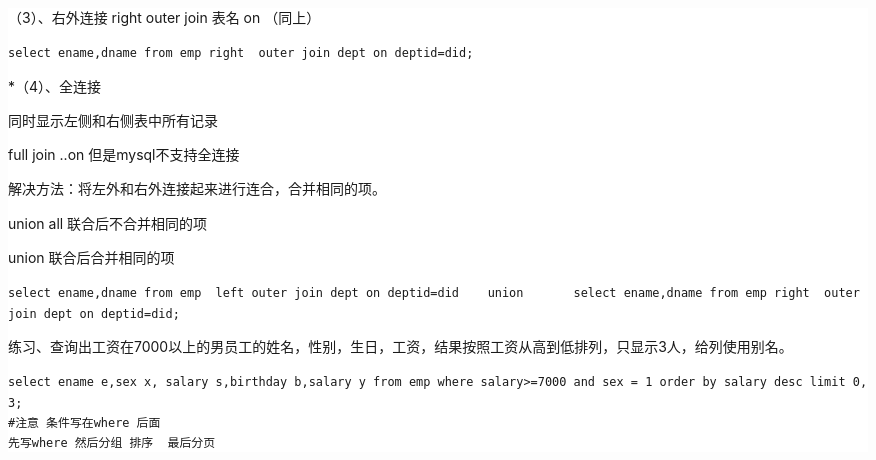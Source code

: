 （3）、右外连接 right outer join 表名 on （同上）

```
select ename,dname from emp right  outer join dept on deptid=did;
```

*（4）、全连接

 同时显示左侧和右侧表中所有记录

full join  ..on      但是mysql不支持全连接

解决方法：将左外和右外连接起来进行连合，合并相同的项。

union all 联合后不合并相同的项

union 联合后合并相同的项

```
select ename,dname from emp  left outer join dept on deptid=did    union       select ename,dname from emp right  outer join dept on deptid=did;
```

练习、查询出工资在7000以上的男员工的姓名，性别，生日，工资，结果按照工资从高到低排列，只显示3人，给列使用别名。

```
select ename e,sex x, salary s,birthday b,salary y from emp where salary>=7000 and sex = 1 order by salary desc limit 0,3;
#注意 条件写在where 后面  
先写where 然后分组 排序  最后分页

```


